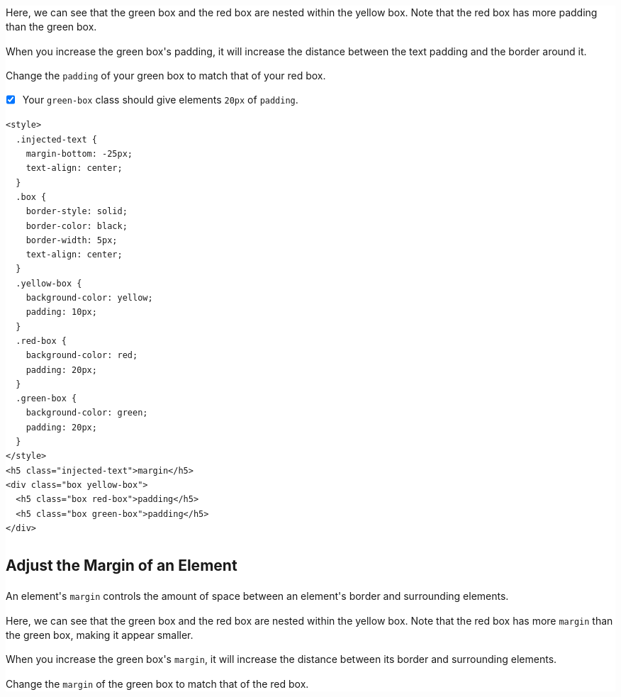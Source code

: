 Here, we can see that the green box and the red box are nested within the yellow box. Note that the red box has more padding than the green box.

When you increase the green box's padding, it will increase the distance between the text padding and the border around it.

Change the `padding` of your green box to match that of your red box.

- [x] Your `green-box` class should give elements `20px` of `padding`.

```
<style>
  .injected-text {
    margin-bottom: -25px;
    text-align: center;
  }
  .box {
    border-style: solid;
    border-color: black;
    border-width: 5px;
    text-align: center;
  }
  .yellow-box {
    background-color: yellow;
    padding: 10px;
  }
  .red-box {
    background-color: red;
    padding: 20px;
  }
  .green-box {
    background-color: green;
    padding: 20px;
  }
</style>
<h5 class="injected-text">margin</h5>
<div class="box yellow-box">
  <h5 class="box red-box">padding</h5>
  <h5 class="box green-box">padding</h5>
</div>
```


## Adjust the Margin of an Element 
An element's `margin` controls the amount of space between an element's border and surrounding elements.

Here, we can see that the green box and the red box are nested within the yellow box. Note that the red box has more `margin` than the green box, making it appear smaller.

When you increase the green box's `margin`, it will increase the distance between its border and surrounding elements.

Change the `margin` of the green box to match that of the red box.
